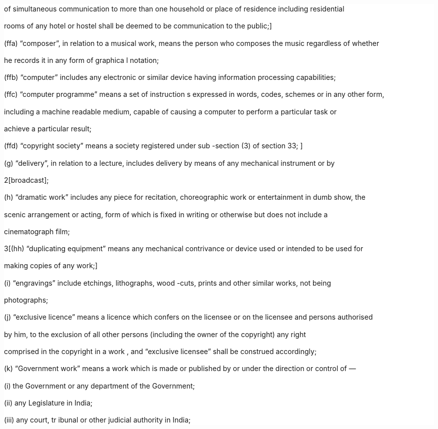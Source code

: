 of simultaneous communication to more than one household or place of residence including residential 

rooms of any hotel or hostel shall be deemed to be communication to the public;]  

(ffa) “composer”, in relation to a musical work, means the person  who composes the music regardless of whether 

he records it in any form of graphica l notation;  

(ffb) “computer” includes any electronic or similar device having information processing capabilities;  

(ffc) “computer programme” means a set of instruction s expressed in words, codes, schemes or in any other form, 

including a machine readable medium, capable of causing a computer to perform a particular task or 

achieve a particular result;  

(ffd) “copyright society” means a society registered under sub -section (3)  of section 33; ] 

  (g) “delivery”, in relation to a lecture, includes delivery by means of any mechanical instrument or by 

2[broadcast];  

  (h)  “dramatic work” includes any piece for recitation, choreographic work or entertainment in dumb show, the 

scenic arrangement or acting, form of which is fixed in writing or otherwise but does not include a 

cinematograph film;  

3[(hh)   “duplicating equipment” means any mechanical contrivance or device used or intended to be used for 

making copies of any work;]  

  (i)  “engravings” include etchings, lithographs, wood -cuts, prints and other similar works, not being 

photographs;  

  (j)  “exclusive licence” means a licence which confers on the licensee or on the licensee and persons  authorised  

by  him,  to  the  exclusion  of  all  other  persons  (including  the  owner  of  the copyright) any right 

comprised in the copyright in a work , and “exclusive licensee” shall be construed accordingly;  

  (k)  “Government work” means a work which is made or published by or under the direction or control of — 

(i) the Government or any department of the Government;  

(ii) any Legislature in India;  

(iii) any court, tr ibunal or other judicial authority in India;  

                                                      
